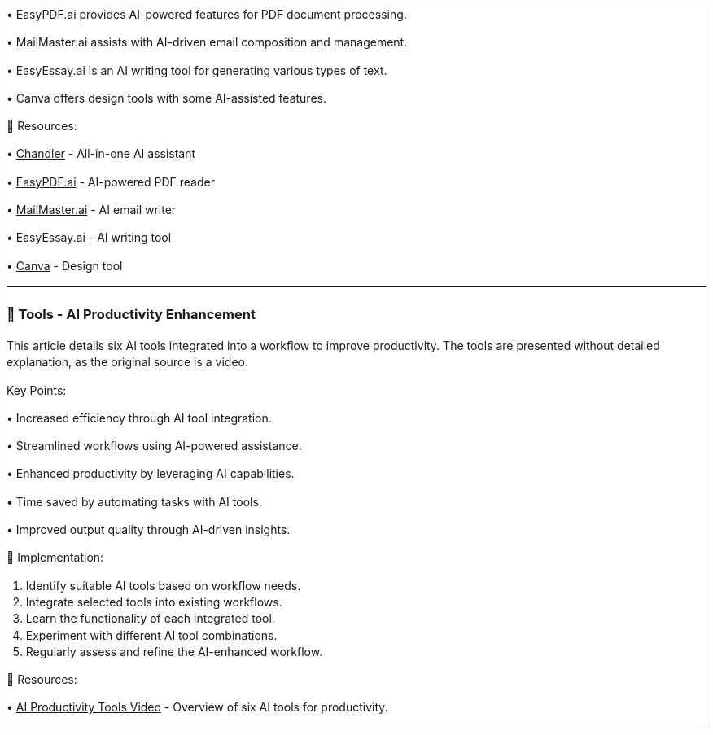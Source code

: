 
• EasyPDF.ai provides AI-powered features for PDF document processing.


• MailMaster.ai assists with AI-driven email composition and management.


• EasyEssay.ai is an AI writing tool for generating various types of text.


• Canva offers design tools with some AI-assisted features.



🔗 Resources:

• [Chandler](http://chandler.bet) - All-in-one AI assistant

• [EasyPDF.ai](http://easypdf.ai) - AI-powered PDF reader

• [MailMaster.ai](http://mailmaster.ai) - AI email writer

• [EasyEssay.ai](http://easyessay.ai) - AI writing tool

• [Canva](http://canva.com) - Design tool

---

### 🚀 Tools - AI Productivity Enhancement

This article details six AI tools integrated into a workflow to improve productivity.  The tools are presented without detailed explanation, as the original source is a video.


Key Points:

• Increased efficiency through AI tool integration.


• Streamlined workflows using AI-powered assistance.


• Enhanced productivity by leveraging AI capabilities.


• Time saved by automating tasks with AI tools.


• Improved output quality through AI-driven insights.



🚀 Implementation:

1. Identify suitable AI tools based on workflow needs.
2. Integrate selected tools into existing workflows.
3. Learn the functionality of each integrated tool.
4. Experiment with different AI tool combinations.
5. Regularly assess and refine the AI-enhanced workflow.


🔗 Resources:

• [AI Productivity Tools Video](https://youtube.com/watch?v=WoNZUlRu168) - Overview of six AI tools for productivity.

---
